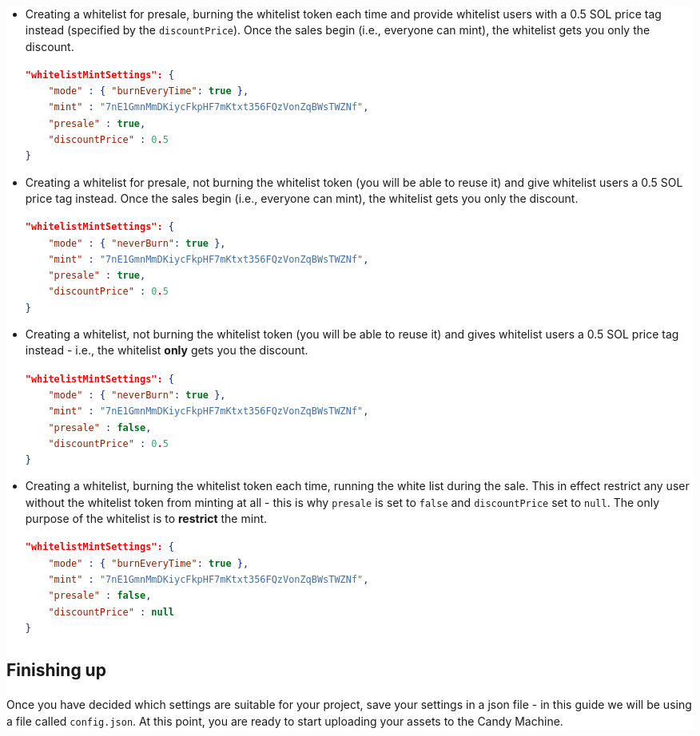 - Creating a whitelist for presale, burning the whitelist token each time and provide whitelist users with a 0.5 SOL price tag instead (specified by the `discountPrice`). Once the sales begin (i.e., everyone can mint), the whitelist gets you only the discount.

    ```json
    "whitelistMintSettings": {
        "mode" : { "burnEveryTime": true },
        "mint" : "7nE1GmnMmDKiycFkpHF7mKtxt356FQzVonZqBWsTWZNf",
        "presale" : true,
        "discountPrice" : 0.5
    }
    ```

- Creating a whitelist for presale, not burning the whitelist token (you will be able to reuse it) and give whitelist users a 0.5 SOL price tag instead. Once the sales begin (i.e., everyone can mint), the whitelist gets you only the discount.

    ```json
    "whitelistMintSettings": {
        "mode" : { "neverBurn": true },
        "mint" : "7nE1GmnMmDKiycFkpHF7mKtxt356FQzVonZqBWsTWZNf",
        "presale" : true,
        "discountPrice" : 0.5
    }
    ```

- Creating a whitelist, not burning the whitelist token (you will be able to reuse it) and gives whitelist users a 0.5 SOL price tag instead - i.e., the whitelist **only** gets you the discount.

    ```json
    "whitelistMintSettings": {
        "mode" : { "neverBurn": true },
        "mint" : "7nE1GmnMmDKiycFkpHF7mKtxt356FQzVonZqBWsTWZNf",
        "presale" : false,
        "discountPrice" : 0.5
    }
    ```

- Creating a whitelist, burning the whitelist token each time, running the white list during the sale. This in effect restrict any user without the whitelist token from minting at all - this is why `presale` is set to `false` and `discountPrice` set to `null`. The only purpose of the whitelist is to **restrict** the mint.

    ```json
    "whitelistMintSettings": {
        "mode" : { "burnEveryTime": true },
        "mint" : "7nE1GmnMmDKiycFkpHF7mKtxt356FQzVonZqBWsTWZNf",
        "presale" : false,
        "discountPrice" : null
    }
    ```

## Finishing up

Once you have decided which settings are suitable for your project, save your settings in a json file - in this guide we will be using a file called `config.json`. At this point, you are ready to start uploading your assets to the Candy Machine.
